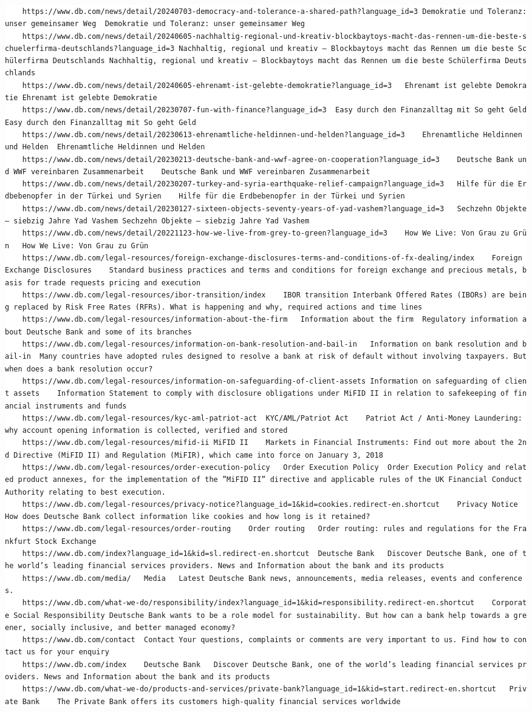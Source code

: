 		https://www.db.com/news/detail/20240703-democracy-and-tolerance-a-shared-path?language_id=3	Demokratie und Toleranz: unser gemeinsamer Weg	Demokratie und Toleranz: unser gemeinsamer Weg
		https://www.db.com/news/detail/20240605-nachhaltig-regional-und-kreativ-blockbaytoys-macht-das-rennen-um-die-beste-schuelerfirma-deutschlands?language_id=3	Nachhaltig, regional und kreativ – Blockbaytoys macht das Rennen um die beste Schülerfirma Deutschlands	Nachhaltig, regional und kreativ – Blockbaytoys macht das Rennen um die beste Schülerfirma Deutschlands
		https://www.db.com/news/detail/20240605-ehrenamt-ist-gelebte-demokratie?language_id=3	Ehrenamt ist gelebte Demokratie	Ehrenamt ist gelebte Demokratie
		https://www.db.com/news/detail/20230707-fun-with-finance?language_id=3	Easy durch den Finanzalltag mit So geht Geld	Easy durch den Finanzalltag mit So geht Geld
		https://www.db.com/news/detail/20230613-ehrenamtliche-heldinnen-und-helden?language_id=3	Ehrenamtliche Heldinnen und Helden	Ehrenamtliche Heldinnen und Helden
		https://www.db.com/news/detail/20230213-deutsche-bank-and-wwf-agree-on-cooperation?language_id=3	Deutsche Bank und WWF vereinbaren Zusammenarbeit	Deutsche Bank und WWF vereinbaren Zusammenarbeit
		https://www.db.com/news/detail/20230207-turkey-and-syria-earthquake-relief-campaign?language_id=3	Hilfe für die Erdbebenopfer in der Türkei und Syrien	Hilfe für die Erdbebenopfer in der Türkei und Syrien
		https://www.db.com/news/detail/20230127-sixteen-objects-seventy-years-of-yad-vashem?language_id=3	Sechzehn Objekte – siebzig Jahre Yad Vashem	Sechzehn Objekte – siebzig Jahre Yad Vashem
		https://www.db.com/news/detail/20221123-how-we-live-from-grey-to-green?language_id=3	How We Live: Von Grau zu Grün	How We Live: Von Grau zu Grün
		https://www.db.com/legal-resources/foreign-exchange-disclosures-terms-and-conditions-of-fx-dealing/index	Foreign Exchange Disclosures	Standard business practices and terms and conditions for foreign exchange and precious metals, basis for trade requests pricing and execution
		https://www.db.com/legal-resources/ibor-transition/index	IBOR transition	Interbank Offered Rates (IBORs) are being replaced by Risk Free Rates (RFRs). What is happening and why, required actions and time lines
		https://www.db.com/legal-resources/information-about-the-firm	Information about the firm	Regulatory information about Deutsche Bank and some of its branches
		https://www.db.com/legal-resources/information-on-bank-resolution-and-bail-in	Information on bank resolution and bail-in	Many countries have adopted rules designed to resolve a bank at risk of default without involving taxpayers. But when does a bank resolution occur?
		https://www.db.com/legal-resources/information-on-safeguarding-of-client-assets	Information on safeguarding of client assets	Information Statement to comply with disclosure obligations under MiFID II in relation to safekeeping of financial instruments and funds
		https://www.db.com/legal-resources/kyc-aml-patriot-act	KYC/AML/Pat­riot Act	Patriot Act / Anti-Money Laundering: why account opening information is collected, verified and stored
		https://www.db.com/legal-resources/mifid-ii	MiFID II	Markets in Financial Instruments: Find out more about the 2nd Directive (MiFID II) and Regulation (MiFIR), which came into force on January 3, 2018
		https://www.db.com/legal-resources/order-execution-policy	Order Execution Policy	Order Execution Policy and related product annexes, for the implementation of the ”MiFID II” directive and applicable rules of the UK Financial Conduct Authority relating to best execution.
		https://www.db.com/legal-resources/privacy-notice?language_id=1&kid=cookies.redirect-en.shortcut	Privacy Notice	How does Deutsche Bank collect information like cookies and how long is it retained?
		https://www.db.com/legal-resources/order-routing	Order routing	Order routing: rules and regulations for the Frankfurt Stock Exchange
		https://www.db.com/index?language_id=1&kid=sl.redirect-en.shortcut	Deutsche Bank	Discover Deutsche Bank, one of the world’s leading financial services providers. News and Information about the bank and its products
		https://www.db.com/media/	Media	Latest Deutsche Bank news, announcements, media releases, events and conferences.
		https://www.db.com/what-we-do/responsibility/index?language_id=1&kid=responsibility.redirect-en.shortcut	Corporate Social Responsibility	Deutsche Bank wants to be a role model for sustainability. But how can a bank help towards a greener, socially inclusive, and better managed economy?
		https://www.db.com/contact	Contact	Your questions, complaints or comments are very important to us. Find how to contact us for your enquiry
		https://www.db.com/index	Deutsche Bank	Discover Deutsche Bank, one of the world’s leading financial services providers. News and Information about the bank and its products
		https://www.db.com/what-we-do/products-and-services/private-bank?language_id=1&kid=start.redirect-en.shortcut	Private Bank	The Private Bank offers its customers high-quality financial services worldwide